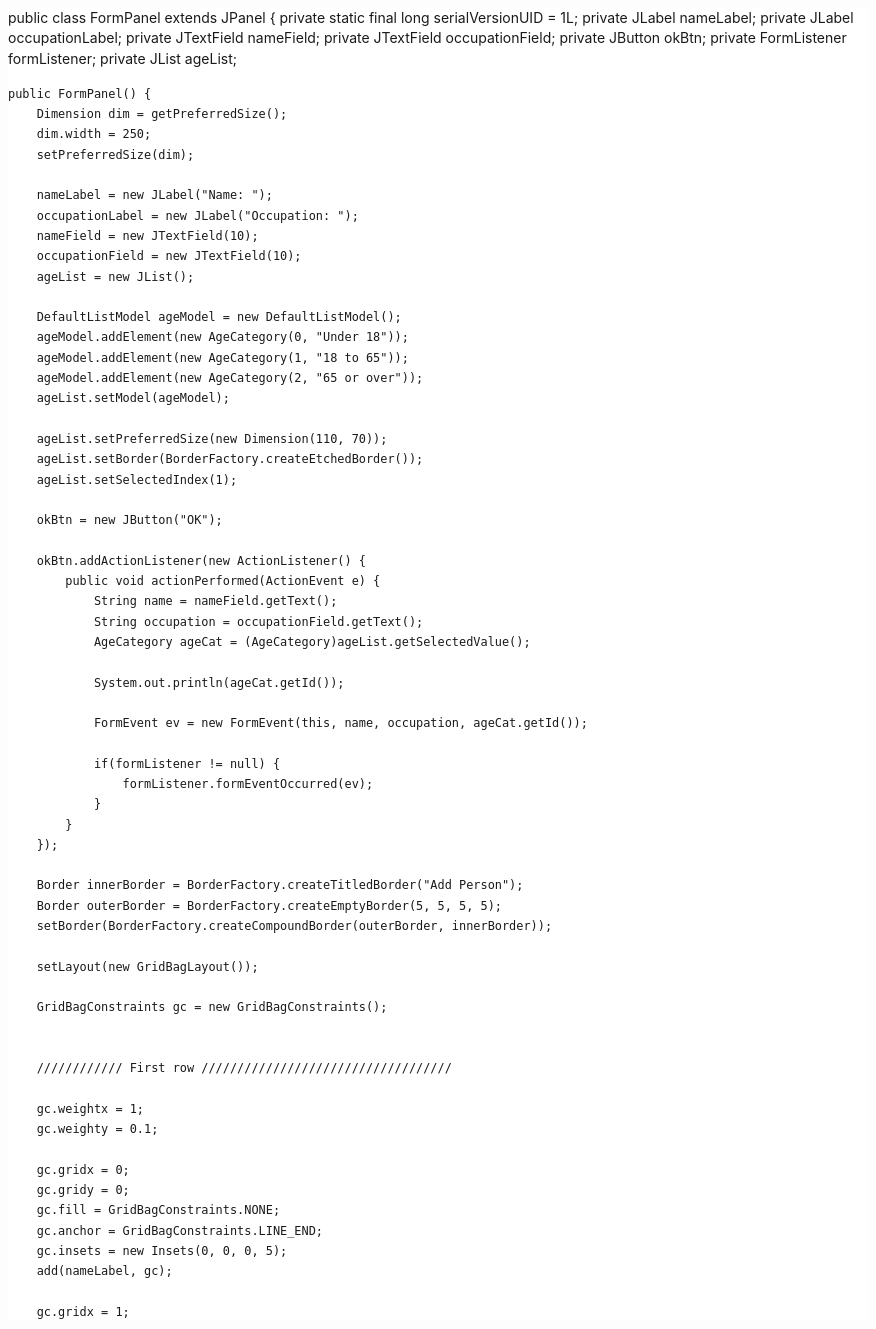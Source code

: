 public class FormPanel extends JPanel {
	private static final long serialVersionUID = 1L;
	private JLabel nameLabel;
	private JLabel occupationLabel;
	private JTextField nameField;
	private JTextField occupationField;
	private JButton okBtn;
	private FormListener formListener;
	private JList ageList;
	
	public FormPanel() {
		Dimension dim = getPreferredSize();
		dim.width = 250;
		setPreferredSize(dim);
		
		nameLabel = new JLabel("Name: ");
		occupationLabel = new JLabel("Occupation: ");
		nameField = new JTextField(10);
		occupationField = new JTextField(10);
		ageList = new JList();
		
		DefaultListModel ageModel = new DefaultListModel();
		ageModel.addElement(new AgeCategory(0, "Under 18"));
		ageModel.addElement(new AgeCategory(1, "18 to 65"));
		ageModel.addElement(new AgeCategory(2, "65 or over"));
		ageList.setModel(ageModel);
		
		ageList.setPreferredSize(new Dimension(110, 70));
		ageList.setBorder(BorderFactory.createEtchedBorder());
		ageList.setSelectedIndex(1);
		
		okBtn = new JButton("OK");
		
		okBtn.addActionListener(new ActionListener() {
			public void actionPerformed(ActionEvent e) {
				String name = nameField.getText();
				String occupation = occupationField.getText();
				AgeCategory ageCat = (AgeCategory)ageList.getSelectedValue();
				
				System.out.println(ageCat.getId());
				
				FormEvent ev = new FormEvent(this, name, occupation, ageCat.getId());
				
				if(formListener != null) {
					formListener.formEventOccurred(ev);
				}
			}
		});
		
		Border innerBorder = BorderFactory.createTitledBorder("Add Person");
		Border outerBorder = BorderFactory.createEmptyBorder(5, 5, 5, 5);
		setBorder(BorderFactory.createCompoundBorder(outerBorder, innerBorder));
		
		setLayout(new GridBagLayout());
		
		GridBagConstraints gc = new GridBagConstraints();
		
		
		//////////// First row ///////////////////////////////////
		
		gc.weightx = 1;
		gc.weighty = 0.1;
		
		gc.gridx = 0;
		gc.gridy = 0;
		gc.fill = GridBagConstraints.NONE;
		gc.anchor = GridBagConstraints.LINE_END;
		gc.insets = new Insets(0, 0, 0, 5);
		add(nameLabel, gc);
		
		gc.gridx = 1;